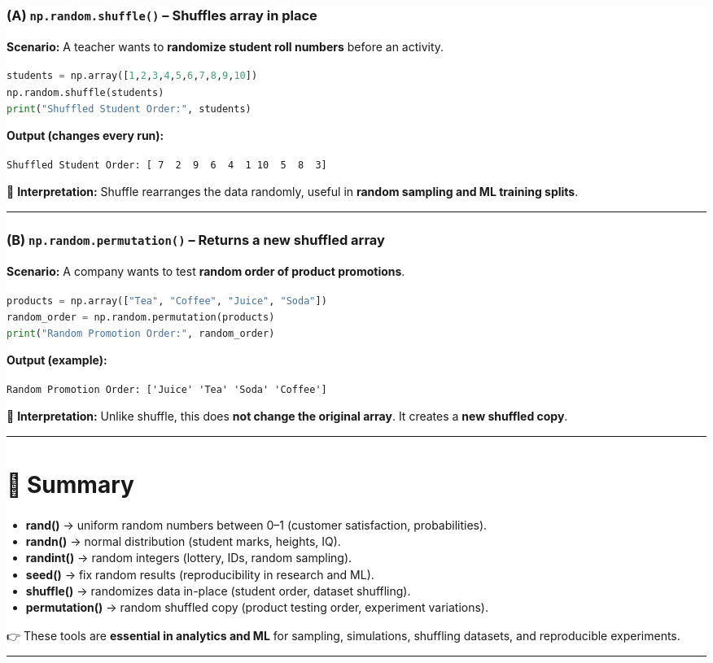### (A) `np.random.shuffle()` – Shuffles array in place

**Scenario:** A teacher wants to **randomize student roll numbers** before an activity.

```python
students = np.array([1,2,3,4,5,6,7,8,9,10])
np.random.shuffle(students)
print("Shuffled Student Order:", students)
```

**Output (changes every run):**

```
Shuffled Student Order: [ 7  2  9  6  4  1 10  5  8  3]
```

📌 **Interpretation:**
Shuffle rearranges the data randomly, useful in **random sampling and ML training splits**.

---

### (B) `np.random.permutation()` – Returns a new shuffled array

**Scenario:** A company wants to test **random order of product promotions**.

```python
products = np.array(["Tea", "Coffee", "Juice", "Soda"])
random_order = np.random.permutation(products)
print("Random Promotion Order:", random_order)
```

**Output (example):**

```
Random Promotion Order: ['Juice' 'Tea' 'Soda' 'Coffee']
```

📌 **Interpretation:**
Unlike shuffle, this does **not change the original array**. It creates a **new shuffled copy**.

---

# 🔑 Summary

* **rand()** → uniform random numbers between 0–1 (customer satisfaction, probabilities).
* **randn()** → normal distribution (student marks, heights, IQ).
* **randint()** → random integers (lottery, IDs, random sampling).
* **seed()** → fix random results (reproducibility in research and ML).
* **shuffle()** → randomizes data in-place (student order, dataset shuffling).
* **permutation()** → random shuffled copy (product testing order, experiment variations).

👉 These tools are **essential in analytics and ML** for sampling, simulations, shuffling datasets, and reproducible experiments.

---
